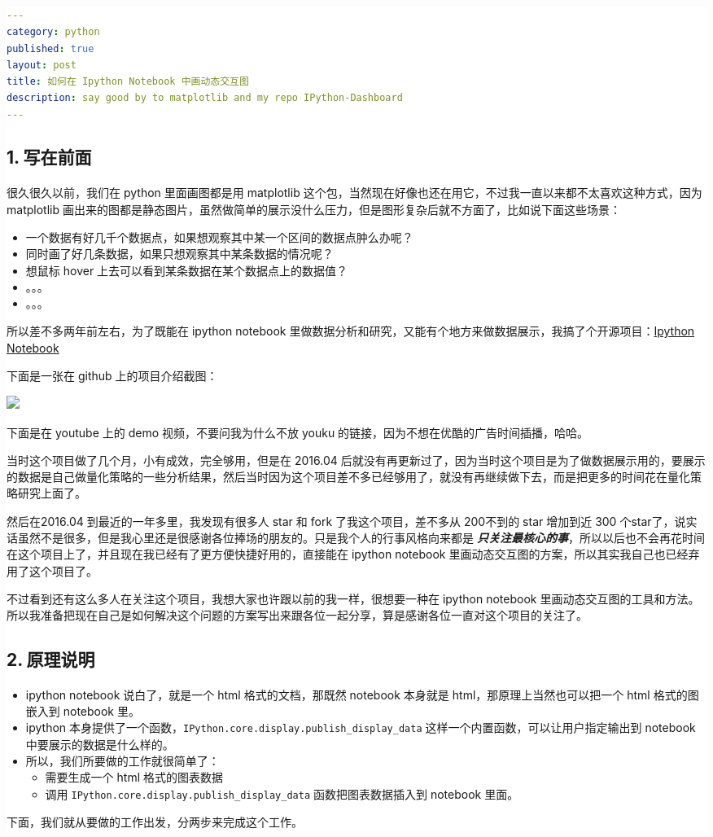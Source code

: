 ```yaml
---
category: python
published: true
layout: post
title: 如何在 Ipython Notebook 中画动态交互图 
description: say good by to matplotlib and my repo IPython-Dashboard
---    
```



## 1. 写在前面

很久很久以前，我们在 python 里面画图都是用 matplotlib 这个包，当然现在好像也还在用它，不过我一直以来都不太喜欢这种方式，因为 matplotlib 画出来的图都是静态图片，虽然做简单的展示没什么压力，但是图形复杂后就不方面了，比如说下面这些场景：

- 一个数据有好几千个数据点，如果想观察其中某一个区间的数据点肿么办呢？
- 同时画了好几条数据，如果只想观察其中某条数据的情况呢？
- 想鼠标 hover 上去可以看到某条数据在某个数据点上的数据值？
- 。。。
- 。。。


所以差不多两年前左右，为了既能在 ipython notebook 里做数据分析和研究，又能有个地方来做数据展示，我搞了个开源项目：[Ipython Notebook](https://github.com/litaotao/IPython-Dashboard)

下面是一张在 github 上的项目介绍截图：

![](https://raw.githubusercontent.com/litaotao/IPython-Dashboard/master/docs/template-screenshot-4.jpg)

下面是在 youtube 上的 demo 视频，不要问我为什么不放 youku 的链接，因为不想在优酷的广告时间插播，哈哈。

<iframe width="100%" height="500" src="https://www.youtube.com/embed/Sy_Kmi6FFUg" frameborder="0" allowfullscreen></iframe>


当时这个项目做了几个月，小有成效，完全够用，但是在 2016.04 后就没有再更新过了，因为当时这个项目是为了做数据展示用的，要展示的数据是自己做量化策略的一些分析结果，然后当时因为这个项目差不多已经够用了，就没有再继续做下去，而是把更多的时间花在量化策略研究上面了。

然后在2016.04 到最近的一年多里，我发现有很多人 star 和 fork 了我这个项目，差不多从 200不到的 star 增加到近 300 个star了，说实话虽然不是很多，但是我心里还是很感谢各位捧场的朋友的。只是我个人的行事风格向来都是 ***只关注最核心的事***，所以以后也不会再花时间在这个项目上了，并且现在我已经有了更方便快捷好用的，直接能在 ipython notebook 里画动态交互图的方案，所以其实我自己也已经弃用了这个项目了。

不过看到还有这么多人在关注这个项目，我想大家也许跟以前的我一样，很想要一种在 ipython notebook 里画动态交互图的工具和方法。所以我准备把现在自己是如何解决这个问题的方案写出来跟各位一起分享，算是感谢各位一直对这个项目的关注了。

## 2. 原理说明

- ipython notebook 说白了，就是一个 html 格式的文档，那既然 notebook 本身就是 html，那原理上当然也可以把一个 html 格式的图嵌入到 notebook 里。
- ipython 本身提供了一个函数，`IPython.core.display.publish_display_data` 这样一个内置函数，可以让用户指定输出到 notebook 中要展示的数据是什么样的。
- 所以，我们所要做的工作就很简单了：
   - 需要生成一个 html 格式的图表数据
   - 调用 `IPython.core.display.publish_display_data` 函数把图表数据插入到 notebook 里面。

下面，我们就从要做的工作出发，分两步来完成这个工作。
